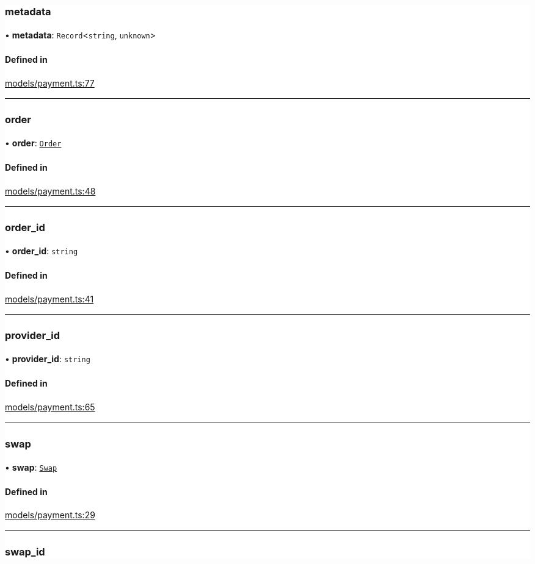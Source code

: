 ### metadata

• **metadata**: `Record`<`string`, `unknown`\>

#### Defined in

[models/payment.ts:77](https://github.com/srindom/medusa/blob/c66e9080/packages/medusa/src/models/payment.ts#L77)

___

### order

• **order**: [`Order`](Order.md)

#### Defined in

[models/payment.ts:48](https://github.com/srindom/medusa/blob/c66e9080/packages/medusa/src/models/payment.ts#L48)

___

### order\_id

• **order\_id**: `string`

#### Defined in

[models/payment.ts:41](https://github.com/srindom/medusa/blob/c66e9080/packages/medusa/src/models/payment.ts#L41)

___

### provider\_id

• **provider\_id**: `string`

#### Defined in

[models/payment.ts:65](https://github.com/srindom/medusa/blob/c66e9080/packages/medusa/src/models/payment.ts#L65)

___

### swap

• **swap**: [`Swap`](Swap.md)

#### Defined in

[models/payment.ts:29](https://github.com/srindom/medusa/blob/c66e9080/packages/medusa/src/models/payment.ts#L29)

___

### swap\_id
